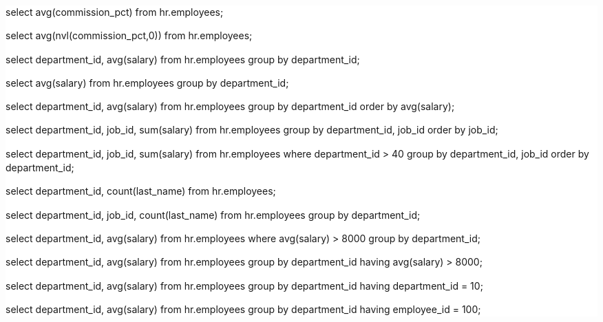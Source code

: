 select avg(commission_pct)
from hr.employees;

select avg(nvl(commission_pct,0))
from hr.employees;

select department_id, avg(salary)
from hr.employees
group by department_id;

select avg(salary)
from hr.employees
group by department_id;

select department_id, avg(salary)
from hr.employees
group by department_id
order by avg(salary);

select department_id, job_id, sum(salary)
from hr.employees
group by department_id, job_id
order by job_id;

select department_id, job_id, sum(salary)
from hr.employees
where department_id > 40
group by department_id, job_id
order by department_id;

select department_id, count(last_name)
from hr.employees;

select department_id, job_id, count(last_name)
from hr.employees
group by department_id;

select department_id, avg(salary)
from hr.employees
where avg(salary) > 8000
group by department_id;

select department_id, avg(salary)
from hr.employees
group by department_id
having avg(salary) > 8000;

select department_id, avg(salary)
from hr.employees
group by department_id
having department_id = 10;

select department_id, avg(salary)
from hr.employees
group by department_id
having employee_id = 100;
